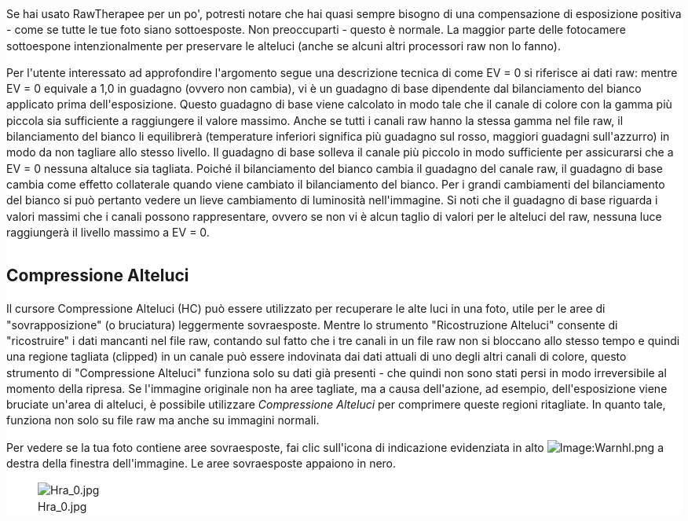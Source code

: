 Se hai usato RawTherapee per un po', potresti notare che hai quasi
sempre bisogno di una compensazione di esposizione positiva - come se
tutte le tue foto siano sottoesposte. Non preoccuparti - questo è
normale. La maggior parte delle fotocamere sottoespone intenzionalmente
per preservare le alteluci (anche se alcuni altri processori raw non lo
fanno).

Per l'utente interessato ad approfondire l'argomento segue una
descrizione tecnica di come EV = 0 si riferisce ai dati raw: mentre EV =
0 equivale a 1,0 in guadagno (ovvero non cambia), vi è un guadagno di
base dipendente dal bilanciamento del bianco applicato prima
dell'esposizione. Questo guadagno di base viene calcolato in modo tale
che il canale di colore con la gamma più piccola sia sufficiente a
raggiungere il valore massimo. Anche se tutti i canali raw hanno la
stessa gamma nel file raw, il bilanciamento del bianco li equilibrerà
(temperature inferiori significa più guadagno sul rosso, maggiori
guadagni sull'azzurro) in modo da non tagliare allo stesso livello. Il
guadagno di base solleva il canale più piccolo in modo sufficiente per
assicurarsi che a EV = 0 nessuna altaluce sia tagliata. Poiché il
bilanciamento del bianco cambia il guadagno del canale raw, il guadagno
di base cambia come effetto collaterale quando viene cambiato il
bilanciamento del bianco. Per i grandi cambiamenti del bilanciamento del
bianco si può pertanto vedere un lieve cambiamento di luminosità
nell'immagine. Si noti che il guadagno di base riguarda i valori massimi
che i canali possono rappresentare, ovvero se non vi è alcun taglio di
valori per le alteluci del raw, nessuna luce raggiungerà il livello
massimo a EV = 0.

## Compressione Alteluci

Il cursore Compressione Alteluci (HC) può essere utilizzato per
recuperare le alte luci in una foto, utile per le aree di
"sovrapposizione" (o bruciatura) leggermente sovraesposte. Mentre lo
strumento "Ricostruzione Alteluci" consente di "ricostruire" i dati
mancanti nel file raw, contando sul fatto che i tre canali in un file
raw non si bloccano allo stesso tempo e quindi una regione tagliata
(clipped) in un canale può essere indovinata dai dati attuali di uno
degli altri canali di colore, questo strumento di "Compressione
Alteluci" funziona solo su dati già presenti - che quindi non sono stati
persi in modo irreversibile al momento della ripresa. Se l'immagine
originale non ha aree tagliate, ma a causa dell'azione, ad esempio,
dell'esposizione viene bruciate un'area di alteluci, è possibile
utilizzare *Compressione Alteluci* per comprimere queste regioni
ritagliate. In quanto tale, funziona non solo su file raw ma anche su
immagini normali.

Per vedere se la tua foto contiene aree sovraesposte, fai clic
sull'icona di indicazione evidenziata in alto
![Image:Warnhl.png](Warnhl.png "Image:Warnhl.png") a destra della
finestra dell'immagine. Le aree sovraesposte appaiono in nero.

<figure>
<img src="/images/Hra_0.jpg" title="Hra_0.jpg" />
<figcaption>Hra_0.jpg</figcaption>
</figure>
